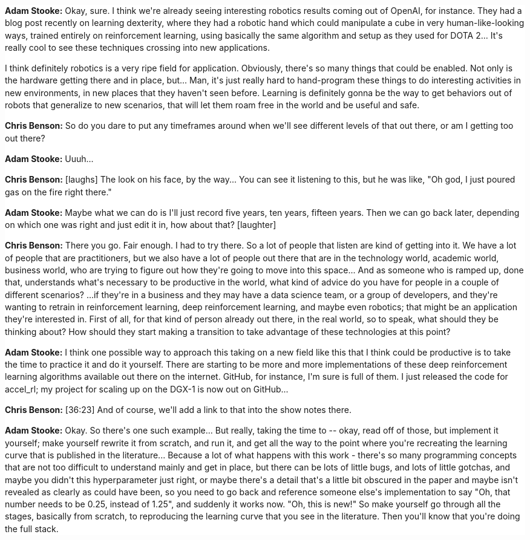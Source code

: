 **Adam Stooke:** Okay, sure. I think we're already seeing interesting robotics results coming out of OpenAI, for instance. They had a blog post recently on learning dexterity, where they had a robotic hand which could manipulate a cube in very human-like-looking ways, trained entirely on reinforcement learning, using basically the same algorithm and setup as they used for DOTA 2... It's really cool to see these techniques crossing into new applications.

I think definitely robotics is a very ripe field for application. Obviously, there's so many things that could be enabled. Not only is the hardware getting there and in place, but... Man, it's just really hard to hand-program these things to do interesting activities in new environments, in new places that they haven't seen before. Learning is definitely gonna be the way to get behaviors out of robots that generalize to new scenarios, that will let them roam free in the world and be useful and safe.

**Chris Benson:** So do you dare to put any timeframes around when we'll see different levels of that out there, or am I getting too out there?

**Adam Stooke:** Uuuh...

**Chris Benson:** \[laughs\] The look on his face, by the way... You can see it listening to this, but he was like, "Oh god, I just poured gas on the fire right there."

**Adam Stooke:** Maybe what we can do is I'll just record five years, ten years, fifteen years. Then we can go back later, depending on which one was right and just edit it in, how about that? \[laughter\]

**Chris Benson:** There you go. Fair enough. I had to try there. So a lot of people that listen are kind of getting into it. We have a lot of people that are practitioners, but we also have a lot of people out there that are in the technology world, academic world, business world, who are trying to figure out how they're going to move into this space... And as someone who is ramped up, done that, understands what's necessary to be productive in the world, what kind of advice do you have for people in a couple of different scenarios? ...if they're in a business and they may have a data science team, or a group of developers, and they're wanting to retrain in reinforcement learning, deep reinforcement learning, and maybe even robotics; that might be an application they're interested in. First of all, for that kind of person already out there, in the real world, so to speak, what should they be thinking about? How should they start making a transition to take advantage of these technologies at this point?

**Adam Stooke:** I think one possible way to approach this taking on a new field like this that I think could be productive is to take the time to practice it and do it yourself. There are starting to be more and more implementations of these deep reinforcement learning algorithms available out there on the internet. GitHub, for instance, I'm sure is full of them. I just released the code for accel\_rl; my project for scaling up on the DGX-1 is now out on GitHub...

**Chris Benson:** \[36:23\] And of course, we'll add a link to that into the show notes there.

**Adam Stooke:** Okay. So there's one such example... But really, taking the time to -- okay, read off of those, but implement it yourself; make yourself rewrite it from scratch, and run it, and get all the way to the point where you're recreating the learning curve that is published in the literature... Because a lot of what happens with this work - there's so many programming concepts that are not too difficult to understand mainly and get in place, but there can be lots of little bugs, and lots of little gotchas, and maybe you didn't this hyperparameter just right, or maybe there's a detail that's a little bit obscured in the paper and maybe isn't revealed as clearly as could have been, so you need to go back and reference someone else's implementation to say "Oh, that number needs to be 0.25, instead of 1.25", and suddenly it works now. "Oh, this is new!" So make yourself go through all the stages, basically from scratch, to reproducing the learning curve that you see in the literature. Then you'll know that you're doing the full stack.
